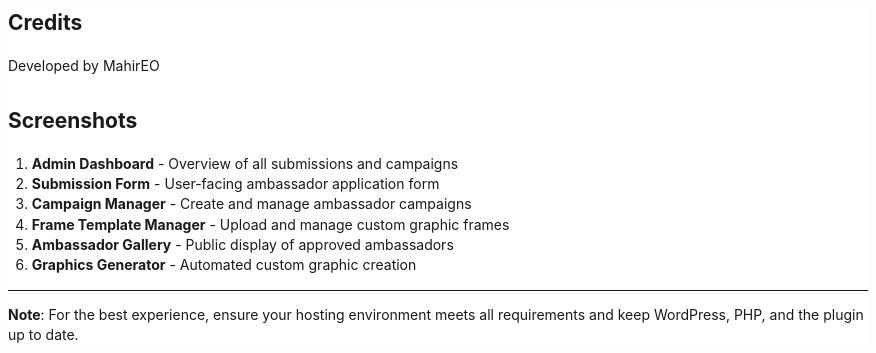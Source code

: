 ## Credits

Developed by MahirEO

## Screenshots

1. **Admin Dashboard** - Overview of all submissions and campaigns
2. **Submission Form** - User-facing ambassador application form
3. **Campaign Manager** - Create and manage ambassador campaigns
4. **Frame Template Manager** - Upload and manage custom graphic frames
5. **Ambassador Gallery** - Public display of approved ambassadors
6. **Graphics Generator** - Automated custom graphic creation

---

**Note**: For the best experience, ensure your hosting environment meets all requirements and keep WordPress, PHP, and the plugin up to date.
